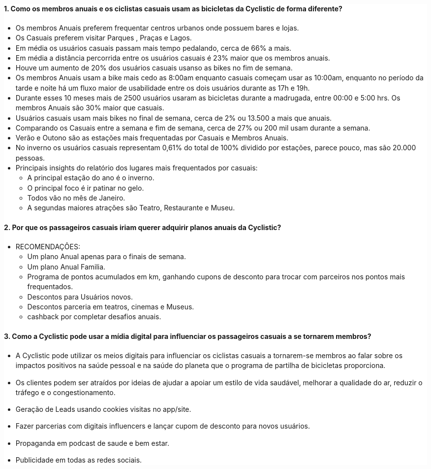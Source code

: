 #### 1. Como os membros anuais e os ciclistas casuais usam as bicicletas da Cyclistic de forma diferente?

 - Os membros Anuais preferem frequentar centros urbanos onde possuem bares e lojas.
 - Os Casuais preferem visitar Parques , Praças e Lagos.
 - Em média os usuários casuais passam mais tempo pedalando, cerca de 66% a mais.
 - Em média a distância percorrida entre os usuários casuais é 23% maior que os membros anuais.
 - Houve um aumento de 20% dos usuários casuais usanso as bikes no fim de semana.
 - Os membros Anuais usam a bike mais cedo as 8:00am enquanto casuais começam usar as 10:00am, enquanto no período da tarde e noite há um fluxo maior de usabilidade entre os dois usuários durante as 17h e 19h.
 - Durante esses 10 meses mais de 2500 usuários usaram as bicicletas durante a madrugada, entre 00:00 e 5:00 hrs. Os membros Anuais são 30% maior que casuais.
 - Usuários casuais usam mais bikes no final de semana, cerca de 2% ou 13.500 a mais que anuais.
 - Comparando os Casuais entre a semana e fim de semana, cerca de 27% ou 200 mil usam durante a semana.
 - Verão e Outono são as estações mais frequentadas por Casuais e Membros Anuais.
 - No inverno os usuários casuais representam 0,61% do total de 100% dividido por estações, parece pouco, mas são 20.000 pessoas.
 - Principais insights do relatório dos lugares mais frequentados por casuais:
   - A principal estação do ano é o inverno.
   - O principal foco é ir patinar no gelo.
   - Todos vão no mês de Janeiro.
   - A segundas maiores atrações são Teatro, Restaurante e Museu.

#### 2. Por que os passageiros casuais iriam querer adquirir planos anuais da Cyclistic?  

- RECOMENDAÇÔES:
    - Um plano Anual apenas para o finais de semana.
    - Um plano Anual Familia.
    - Programa de pontos acumulados em km, ganhando cupons de desconto para trocar com parceiros nos pontos mais frequentados.
    - Descontos para Usuários novos.
    - Descontos parceria em teatros, cinemas e Museus.
    - cashback por completar desafios anuais.

#### 3. Como a Cyclistic pode usar a mídia digital para influenciar os passageiros casuais a se tornarem membros?

- A Cyclistic pode utilizar os meios digitais para influenciar os ciclistas casuais a tornarem-se membros ao falar sobre os impactos positivos na saúde pessoal e na saúde do planeta que o programa de partilha de bicicletas proporciona. 

- Os clientes podem ser atraídos por ideias de ajudar a apoiar um estilo de vida saudável, melhorar a qualidade do ar, reduzir o tráfego e o congestionamento.

- Geração de Leads usando cookies visitas no app/site.

- Fazer parcerias com digitais influencers e lançar cupom de desconto para novos usuários.

- Propaganda em podcast de saude e bem estar.

- Publicidade em todas as redes sociais.
